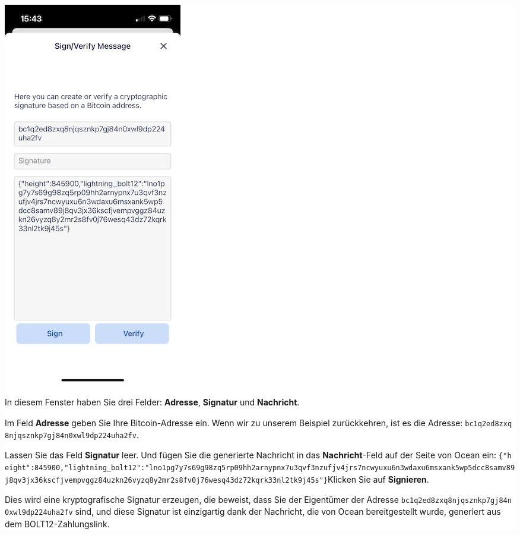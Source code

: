 ![signup](assets/16.webp)

In diesem Fenster haben Sie drei Felder: **Adresse**, **Signatur** und **Nachricht**.

Im Feld **Adresse** geben Sie Ihre Bitcoin-Adresse ein. Wenn wir zu unserem Beispiel zurückkehren, ist es die Adresse: `bc1q2ed8zxq8njqsznkp7gj84n0xwl9dp224uha2fv`.

Lassen Sie das Feld **Signatur** leer.
Und fügen Sie die generierte Nachricht in das **Nachricht**-Feld auf der Seite von Ocean ein: `{"height":845900,"lightning_bolt12":"lno1pg7y7s69g98zq5rp09hh2arnypnx7u3qvf3nzufjv4jrs7ncwyuxu6n3wdaxu6msxank5wp5dcc8samv89j8qv3jx36kscfjvempvggz84uzkn26vyzq8y2mr2s8fv0j76wesq43dz72kqrk33nl2tk9j45s"}`Klicken Sie auf **Signieren**.

Dies wird eine kryptografische Signatur erzeugen, die beweist, dass Sie der Eigentümer der Adresse `bc1q2ed8zxq8njqsznkp7gj84n0xwl9dp224uha2fv` sind, und diese Signatur ist einzigartig dank der Nachricht, die von Ocean bereitgestellt wurde, generiert aus dem BOLT12-Zahlungslink.
